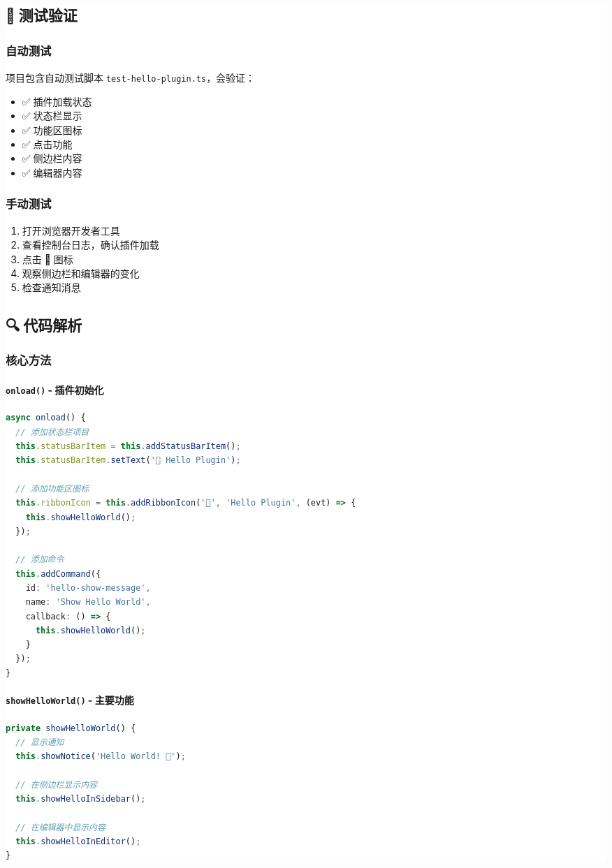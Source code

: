 ## 🧪 测试验证

### 自动测试

项目包含自动测试脚本 `test-hello-plugin.ts`，会验证：

- ✅ 插件加载状态
- ✅ 状态栏显示
- ✅ 功能区图标
- ✅ 点击功能
- ✅ 侧边栏内容
- ✅ 编辑器内容

### 手动测试

1. 打开浏览器开发者工具
2. 查看控制台日志，确认插件加载
3. 点击 👋 图标
4. 观察侧边栏和编辑器的变化
5. 检查通知消息

## 🔍 代码解析

### 核心方法

#### `onload()` - 插件初始化
```typescript
async onload() {
  // 添加状态栏项目
  this.statusBarItem = this.addStatusBarItem();
  this.statusBarItem.setText('👋 Hello Plugin');

  // 添加功能区图标
  this.ribbonIcon = this.addRibbonIcon('👋', 'Hello Plugin', (evt) => {
    this.showHelloWorld();
  });

  // 添加命令
  this.addCommand({
    id: 'hello-show-message',
    name: 'Show Hello World',
    callback: () => {
      this.showHelloWorld();
    }
  });
}
```

#### `showHelloWorld()` - 主要功能
```typescript
private showHelloWorld() {
  // 显示通知
  this.showNotice('Hello World! 👋');
  
  // 在侧边栏显示内容
  this.showHelloInSidebar();
  
  // 在编辑器中显示内容
  this.showHelloInEditor();
}
```
